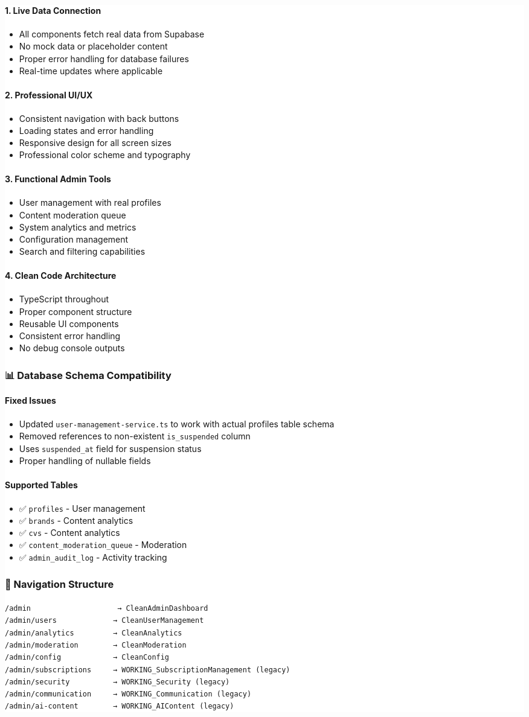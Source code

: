 #### 1. Live Data Connection
- All components fetch real data from Supabase
- No mock data or placeholder content
- Proper error handling for database failures
- Real-time updates where applicable

#### 2. Professional UI/UX
- Consistent navigation with back buttons
- Loading states and error handling
- Responsive design for all screen sizes
- Professional color scheme and typography

#### 3. Functional Admin Tools
- User management with real profiles
- Content moderation queue
- System analytics and metrics
- Configuration management
- Search and filtering capabilities

#### 4. Clean Code Architecture
- TypeScript throughout
- Proper component structure
- Reusable UI components
- Consistent error handling
- No debug console outputs

### 📊 Database Schema Compatibility

#### Fixed Issues
- Updated `user-management-service.ts` to work with actual profiles table schema
- Removed references to non-existent `is_suspended` column
- Uses `suspended_at` field for suspension status
- Proper handling of nullable fields

#### Supported Tables
- ✅ `profiles` - User management
- ✅ `brands` - Content analytics
- ✅ `cvs` - Content analytics  
- ✅ `content_moderation_queue` - Moderation
- ✅ `admin_audit_log` - Activity tracking

### 🎯 Navigation Structure

```
/admin                    → CleanAdminDashboard
/admin/users             → CleanUserManagement
/admin/analytics         → CleanAnalytics
/admin/moderation        → CleanModeration
/admin/config            → CleanConfig
/admin/subscriptions     → WORKING_SubscriptionManagement (legacy)
/admin/security          → WORKING_Security (legacy)
/admin/communication     → WORKING_Communication (legacy)
/admin/ai-content        → WORKING_AIContent (legacy)
```
